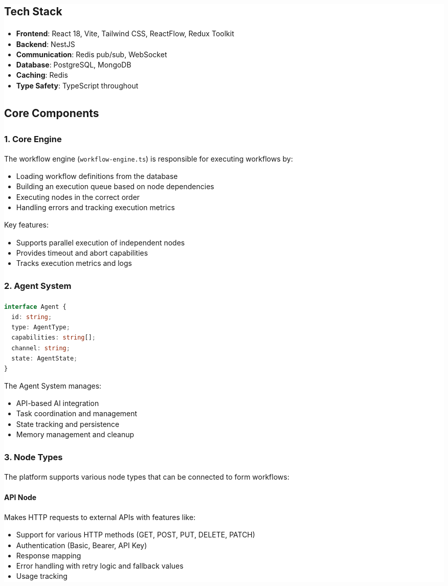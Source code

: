 ## Tech Stack

- **Frontend**: React 18, Vite, Tailwind CSS, ReactFlow, Redux Toolkit
- **Backend**: NestJS
- **Communication**: Redis pub/sub, WebSocket
- **Database**: PostgreSQL, MongoDB
- **Caching**: Redis
- **Type Safety**: TypeScript throughout

## Core Components

### 1. Core Engine

The workflow engine (`workflow-engine.ts`) is responsible for executing workflows by:
- Loading workflow definitions from the database
- Building an execution queue based on node dependencies
- Executing nodes in the correct order
- Handling errors and tracking execution metrics

Key features:
- Supports parallel execution of independent nodes
- Provides timeout and abort capabilities
- Tracks execution metrics and logs

### 2. Agent System

```typescript
interface Agent {
  id: string;
  type: AgentType;
  capabilities: string[];
  channel: string;
  state: AgentState;
}
```

The Agent System manages:
- API-based AI integration
- Task coordination and management
- State tracking and persistence
- Memory management and cleanup

### 3. Node Types

The platform supports various node types that can be connected to form workflows:

#### API Node
Makes HTTP requests to external APIs with features like:
- Support for various HTTP methods (GET, POST, PUT, DELETE, PATCH)
- Authentication (Basic, Bearer, API Key)
- Response mapping
- Error handling with retry logic and fallback values
- Usage tracking
